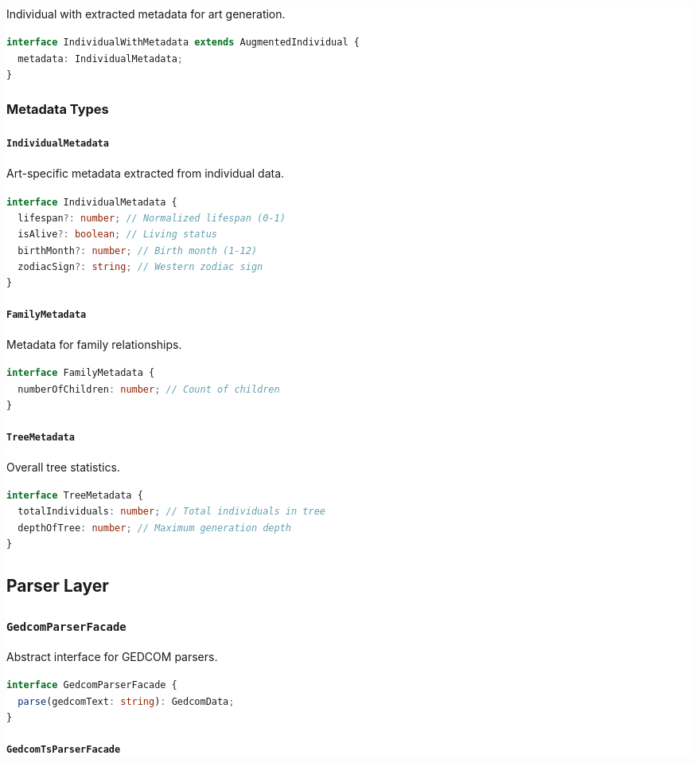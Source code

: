 Individual with extracted metadata for art generation.

```typescript
interface IndividualWithMetadata extends AugmentedIndividual {
  metadata: IndividualMetadata;
}
```

### Metadata Types

#### `IndividualMetadata`

Art-specific metadata extracted from individual data.

```typescript
interface IndividualMetadata {
  lifespan?: number; // Normalized lifespan (0-1)
  isAlive?: boolean; // Living status
  birthMonth?: number; // Birth month (1-12)
  zodiacSign?: string; // Western zodiac sign
}
```

#### `FamilyMetadata`

Metadata for family relationships.

```typescript
interface FamilyMetadata {
  numberOfChildren: number; // Count of children
}
```

#### `TreeMetadata`

Overall tree statistics.

```typescript
interface TreeMetadata {
  totalIndividuals: number; // Total individuals in tree
  depthOfTree: number; // Maximum generation depth
}
```

## Parser Layer

### `GedcomParserFacade`

Abstract interface for GEDCOM parsers.

```typescript
interface GedcomParserFacade {
  parse(gedcomText: string): GedcomData;
}
```

#### `GedcomTsParserFacade`
